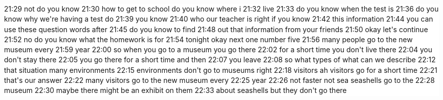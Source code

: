 21:29
not do you know
21:30
how to get to school do you know where i
21:32
live
21:33
do you know when the test is
21:36
do you know why we're having a test do
21:39
you know
21:40
who our teacher is right if you know
21:42
this information
21:44
you can use these question words after
21:45
do you know to find
21:48
out that information from your friends
21:50
okay let's continue
21:52
no do you know what the homework is for
21:54
tonight okay next one number five
21:56
many people go to the new museum every
21:59
year
22:00
so when you go to a museum you go there
22:02
for a short time you don't live there
22:04
you don't stay there
22:05
you go there for a short time and then
22:07
you leave
22:08
so what types of what can we describe
22:12
that situation many environments
22:15
environments don't go to museums right
22:18
visitors ah visitors go for a short time
22:21
that's our answer
22:22
many visitors go to the new museum every
22:25
year
22:26
not faster not sea seashells go to the
22:28
museum
22:30
maybe there might be an exhibit on them
22:33
about seashells but they don't go there